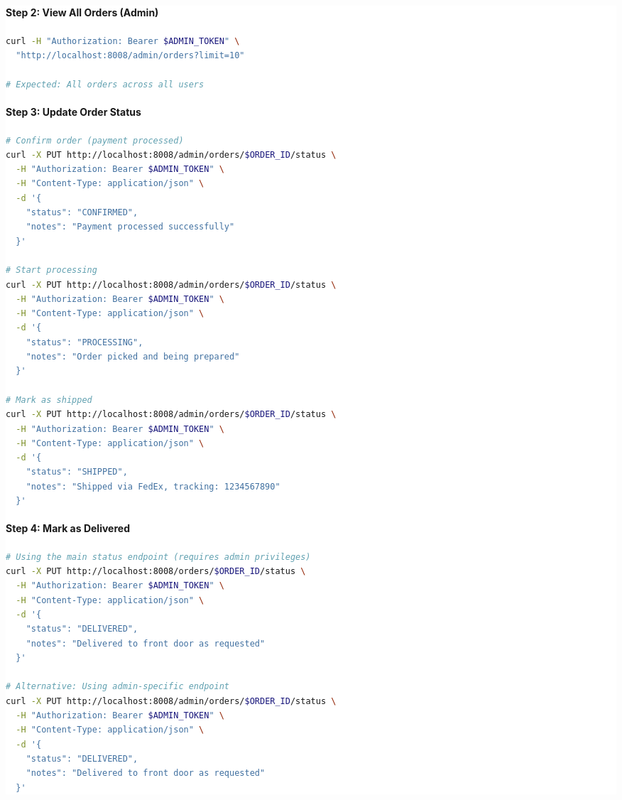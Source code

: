 #### Step 2: View All Orders (Admin)
```bash
curl -H "Authorization: Bearer $ADMIN_TOKEN" \
  "http://localhost:8008/admin/orders?limit=10"

# Expected: All orders across all users
```

#### Step 3: Update Order Status
```bash
# Confirm order (payment processed)
curl -X PUT http://localhost:8008/admin/orders/$ORDER_ID/status \
  -H "Authorization: Bearer $ADMIN_TOKEN" \
  -H "Content-Type: application/json" \
  -d '{
    "status": "CONFIRMED",
    "notes": "Payment processed successfully"
  }'

# Start processing
curl -X PUT http://localhost:8008/admin/orders/$ORDER_ID/status \
  -H "Authorization: Bearer $ADMIN_TOKEN" \
  -H "Content-Type: application/json" \
  -d '{
    "status": "PROCESSING",
    "notes": "Order picked and being prepared"
  }'

# Mark as shipped
curl -X PUT http://localhost:8008/admin/orders/$ORDER_ID/status \
  -H "Authorization: Bearer $ADMIN_TOKEN" \
  -H "Content-Type: application/json" \
  -d '{
    "status": "SHIPPED",
    "notes": "Shipped via FedEx, tracking: 1234567890"
  }'
```

#### Step 4: Mark as Delivered
```bash
# Using the main status endpoint (requires admin privileges)
curl -X PUT http://localhost:8008/orders/$ORDER_ID/status \
  -H "Authorization: Bearer $ADMIN_TOKEN" \
  -H "Content-Type: application/json" \
  -d '{
    "status": "DELIVERED",
    "notes": "Delivered to front door as requested"
  }'

# Alternative: Using admin-specific endpoint
curl -X PUT http://localhost:8008/admin/orders/$ORDER_ID/status \
  -H "Authorization: Bearer $ADMIN_TOKEN" \
  -H "Content-Type: application/json" \
  -d '{
    "status": "DELIVERED",
    "notes": "Delivered to front door as requested"
  }'
```
